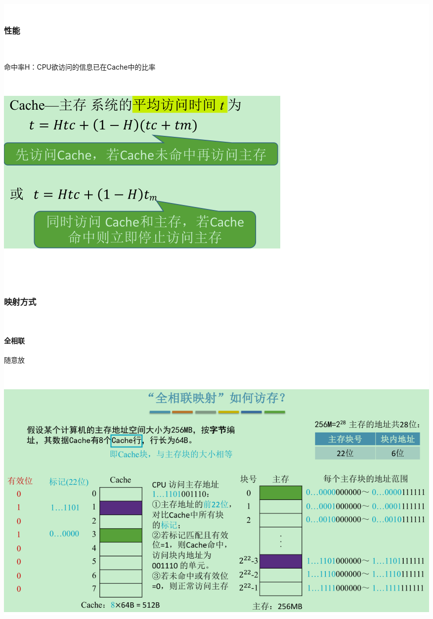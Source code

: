‍

### 性能

‍

命中率H：CPU欲访问的信息已在Cache中的比率

‍

​![image](assets/image-20230610103447-p4o4bbp.png)​

‍

‍

### 映射方式

‍

#### 全相联

随意放

‍

​![image](assets/image-20230610111746-hh1hb4j.png)​
